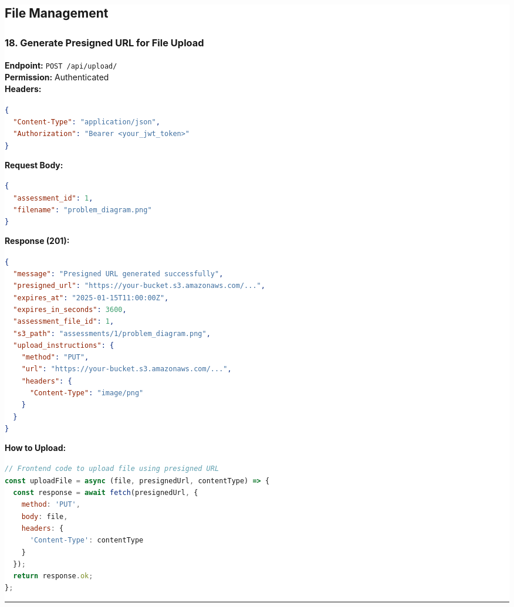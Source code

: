 ## File Management

### 18. Generate Presigned URL for File Upload
**Endpoint:** `POST /api/upload/`  
**Permission:** Authenticated  
**Headers:**
```json
{
  "Content-Type": "application/json",
  "Authorization": "Bearer <your_jwt_token>"
}
```

**Request Body:**
```json
{
  "assessment_id": 1,
  "filename": "problem_diagram.png"
}
```

**Response (201):**
```json
{
  "message": "Presigned URL generated successfully",
  "presigned_url": "https://your-bucket.s3.amazonaws.com/...",
  "expires_at": "2025-01-15T11:00:00Z",
  "expires_in_seconds": 3600,
  "assessment_file_id": 1,
  "s3_path": "assessments/1/problem_diagram.png",
  "upload_instructions": {
    "method": "PUT",
    "url": "https://your-bucket.s3.amazonaws.com/...",
    "headers": {
      "Content-Type": "image/png"
    }
  }
}
```

**How to Upload:**
```javascript
// Frontend code to upload file using presigned URL
const uploadFile = async (file, presignedUrl, contentType) => {
  const response = await fetch(presignedUrl, {
    method: 'PUT',
    body: file,
    headers: {
      'Content-Type': contentType
    }
  });
  return response.ok;
};
```

---